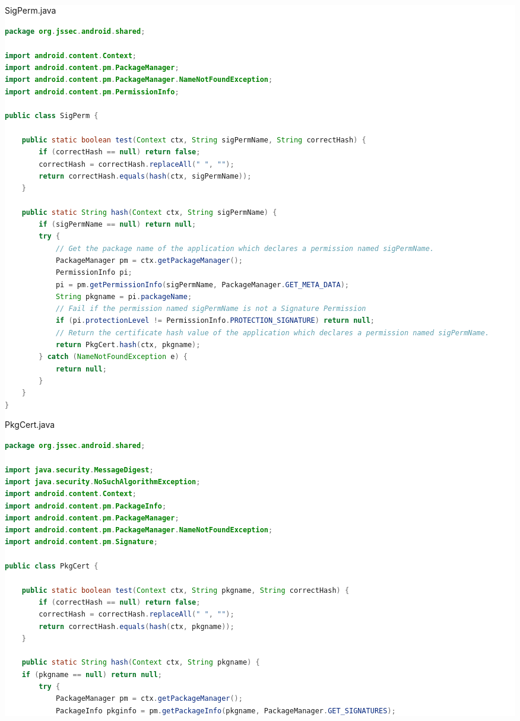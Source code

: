 SigPerm.java

```java
package org.jssec.android.shared;

import android.content.Context;
import android.content.pm.PackageManager;
import android.content.pm.PackageManager.NameNotFoundException;
import android.content.pm.PermissionInfo;

public class SigPerm {

    public static boolean test(Context ctx, String sigPermName, String correctHash) {
        if (correctHash == null) return false;
        correctHash = correctHash.replaceAll(" ", "");
        return correctHash.equals(hash(ctx, sigPermName));
    }
    
    public static String hash(Context ctx, String sigPermName) {
        if (sigPermName == null) return null;
        try {
            // Get the package name of the application which declares a permission named sigPermName.
            PackageManager pm = ctx.getPackageManager();
            PermissionInfo pi;
            pi = pm.getPermissionInfo(sigPermName, PackageManager.GET_META_DATA);
            String pkgname = pi.packageName;
            // Fail if the permission named sigPermName is not a Signature Permission
            if (pi.protectionLevel != PermissionInfo.PROTECTION_SIGNATURE) return null;
            // Return the certificate hash value of the application which declares a permission named sigPermName.
            return PkgCert.hash(ctx, pkgname);
        } catch (NameNotFoundException e) {
            return null;
        }
    }
}
```

PkgCert.java

```java
package org.jssec.android.shared;

import java.security.MessageDigest;
import java.security.NoSuchAlgorithmException;
import android.content.Context;
import android.content.pm.PackageInfo;
import android.content.pm.PackageManager;
import android.content.pm.PackageManager.NameNotFoundException;
import android.content.pm.Signature;

public class PkgCert {

    public static boolean test(Context ctx, String pkgname, String correctHash) {
        if (correctHash == null) return false;
        correctHash = correctHash.replaceAll(" ", "");
        return correctHash.equals(hash(ctx, pkgname));
    }
    
    public static String hash(Context ctx, String pkgname) {
    if (pkgname == null) return null;
        try {
            PackageManager pm = ctx.getPackageManager();
            PackageInfo pkginfo = pm.getPackageInfo(pkgname, PackageManager.GET_SIGNATURES);
```